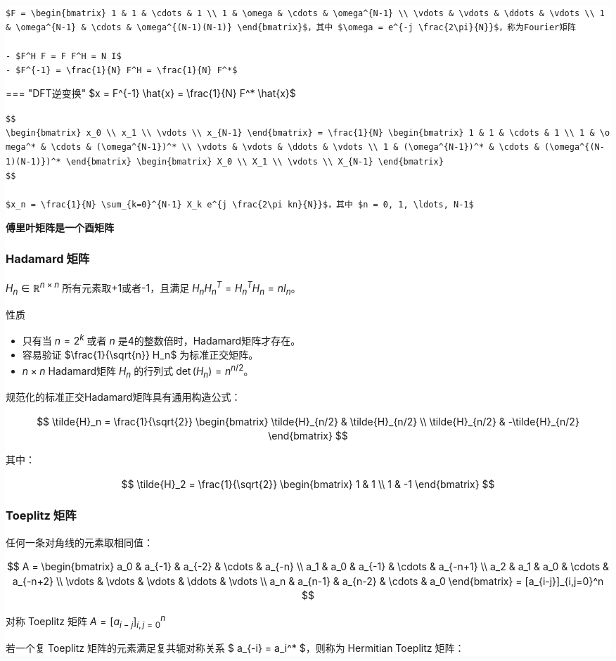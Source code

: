     $F = \begin{bmatrix} 1 & 1 & \cdots & 1 \\ 1 & \omega & \cdots & \omega^{N-1} \\ \vdots & \vdots & \ddots & \vdots \\ 1 & \omega^{N-1} & \cdots & \omega^{(N-1)(N-1)} \end{bmatrix}$，其中 $\omega = e^{-j \frac{2\pi}{N}}$，称为Fourier矩阵
    
    - $F^H F = F F^H = N I$
    - $F^{-1} = \frac{1}{N} F^H = \frac{1}{N} F^*$

=== "DFT逆变换"
    $x = F^{-1} \hat{x} = \frac{1}{N} F^* \hat{x}$

    $$
    \begin{bmatrix} x_0 \\ x_1 \\ \vdots \\ x_{N-1} \end{bmatrix} = \frac{1}{N} \begin{bmatrix} 1 & 1 & \cdots & 1 \\ 1 & \omega^* & \cdots & (\omega^{N-1})^* \\ \vdots & \vdots & \ddots & \vdots \\ 1 & (\omega^{N-1})^* & \cdots & (\omega^{(N-1)(N-1)})^* \end{bmatrix} \begin{bmatrix} X_0 \\ X_1 \\ \vdots \\ X_{N-1} \end{bmatrix}
    $$
    
    $x_n = \frac{1}{N} \sum_{k=0}^{N-1} X_k e^{j \frac{2\pi kn}{N}}$，其中 $n = 0, 1, \ldots, N-1$

**傅里叶矩阵是一个酉矩阵**


### Hadamard 矩阵

$H_n \in \mathbb{R}^{n \times n}$ 所有元素取+1或者-1，且满足 $H_n H_n^T = H_n^T H_n = nI_n$。

性质
- 只有当 $n = 2^k$ 或者 $n$ 是4的整数倍时，Hadamard矩阵才存在。
- 容易验证 $\frac{1}{\sqrt{n}} H_n$ 为标准正交矩阵。
- $n \times n$ Hadamard矩阵 $H_n$ 的行列式 $\det(H_n) = n^{n/2}$。



规范化的标准正交Hadamard矩阵具有通用构造公式：

$$
\tilde{H}_n = \frac{1}{\sqrt{2}} \begin{bmatrix} \tilde{H}_{n/2} & \tilde{H}_{n/2} \\ \tilde{H}_{n/2} & -\tilde{H}_{n/2} \end{bmatrix}
$$

其中：

$$
\tilde{H}_2 = \frac{1}{\sqrt{2}} \begin{bmatrix} 1 & 1 \\ 1 & -1 \end{bmatrix}
$$

### Toeplitz 矩阵

任何一条对角线的元素取相同值：

$$
A = \begin{bmatrix} a_0 & a_{-1} & a_{-2} & \cdots & a_{-n} \\ a_1 & a_0 & a_{-1} & \cdots & a_{-n+1} \\ a_2 & a_1 & a_0 & \cdots & a_{-n+2} \\ \vdots & \vdots & \vdots & \ddots & \vdots \\ a_n & a_{n-1} & a_{n-2} & \cdots & a_0 \end{bmatrix} = [a_{i-j}]_{i,j=0}^n 
$$

对称 Toeplitz 矩阵 $A = [a_{i-j}]_{i,j=0}^n$

若一个复 Toeplitz 矩阵的元素满足复共轭对称关系 $ a_{-i} = a_i^* $，则称为 Hermitian Toeplitz 矩阵：
